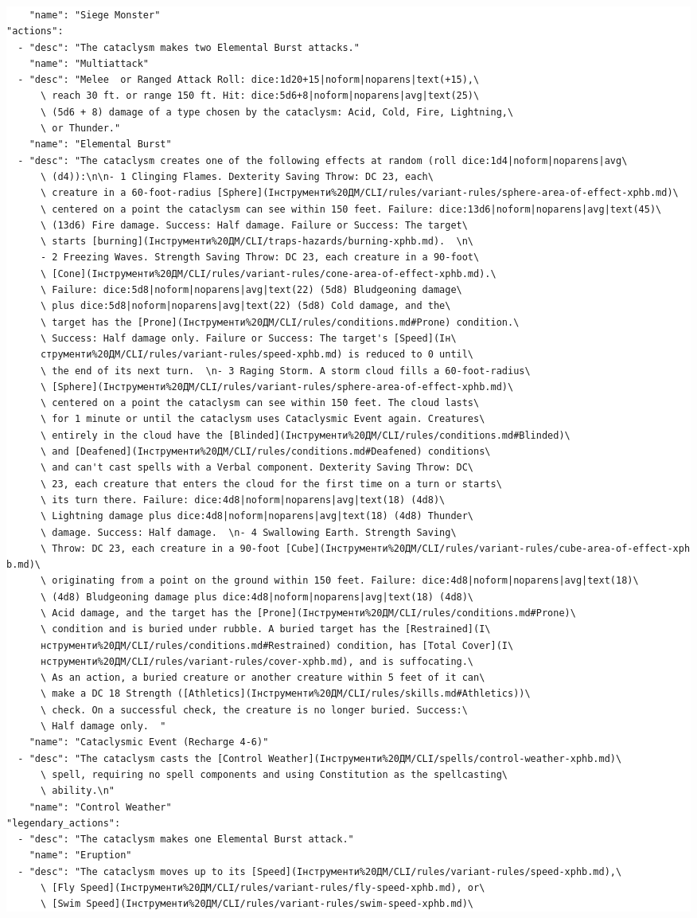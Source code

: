 ```statblock
    "name": "Siege Monster"
"actions":
  - "desc": "The cataclysm makes two Elemental Burst attacks."
    "name": "Multiattack"
  - "desc": "Melee  or Ranged Attack Roll: dice:1d20+15|noform|noparens|text(+15),\
      \ reach 30 ft. or range 150 ft. Hit: dice:5d6+8|noform|noparens|avg|text(25)\
      \ (5d6 + 8) damage of a type chosen by the cataclysm: Acid, Cold, Fire, Lightning,\
      \ or Thunder."
    "name": "Elemental Burst"
  - "desc": "The cataclysm creates one of the following effects at random (roll dice:1d4|noform|noparens|avg\
      \ (d4)):\n\n- 1 Clinging Flames. Dexterity Saving Throw: DC 23, each\
      \ creature in a 60-foot-radius [Sphere](Інструменти%20ДМ/CLI/rules/variant-rules/sphere-area-of-effect-xphb.md)\
      \ centered on a point the cataclysm can see within 150 feet. Failure: dice:13d6|noform|noparens|avg|text(45)\
      \ (13d6) Fire damage. Success: Half damage. Failure or Success: The target\
      \ starts [burning](Інструменти%20ДМ/CLI/traps-hazards/burning-xphb.md).  \n\
      - 2 Freezing Waves. Strength Saving Throw: DC 23, each creature in a 90-foot\
      \ [Cone](Інструменти%20ДМ/CLI/rules/variant-rules/cone-area-of-effect-xphb.md).\
      \ Failure: dice:5d8|noform|noparens|avg|text(22) (5d8) Bludgeoning damage\
      \ plus dice:5d8|noform|noparens|avg|text(22) (5d8) Cold damage, and the\
      \ target has the [Prone](Інструменти%20ДМ/CLI/rules/conditions.md#Prone) condition.\
      \ Success: Half damage only. Failure or Success: The target's [Speed](Ін\
      струменти%20ДМ/CLI/rules/variant-rules/speed-xphb.md) is reduced to 0 until\
      \ the end of its next turn.  \n- 3 Raging Storm. A storm cloud fills a 60-foot-radius\
      \ [Sphere](Інструменти%20ДМ/CLI/rules/variant-rules/sphere-area-of-effect-xphb.md)\
      \ centered on a point the cataclysm can see within 150 feet. The cloud lasts\
      \ for 1 minute or until the cataclysm uses Cataclysmic Event again. Creatures\
      \ entirely in the cloud have the [Blinded](Інструменти%20ДМ/CLI/rules/conditions.md#Blinded)\
      \ and [Deafened](Інструменти%20ДМ/CLI/rules/conditions.md#Deafened) conditions\
      \ and can't cast spells with a Verbal component. Dexterity Saving Throw: DC\
      \ 23, each creature that enters the cloud for the first time on a turn or starts\
      \ its turn there. Failure: dice:4d8|noform|noparens|avg|text(18) (4d8)\
      \ Lightning damage plus dice:4d8|noform|noparens|avg|text(18) (4d8) Thunder\
      \ damage. Success: Half damage.  \n- 4 Swallowing Earth. Strength Saving\
      \ Throw: DC 23, each creature in a 90-foot [Cube](Інструменти%20ДМ/CLI/rules/variant-rules/cube-area-of-effect-xphb.md)\
      \ originating from a point on the ground within 150 feet. Failure: dice:4d8|noform|noparens|avg|text(18)\
      \ (4d8) Bludgeoning damage plus dice:4d8|noform|noparens|avg|text(18) (4d8)\
      \ Acid damage, and the target has the [Prone](Інструменти%20ДМ/CLI/rules/conditions.md#Prone)\
      \ condition and is buried under rubble. A buried target has the [Restrained](І\
      нструменти%20ДМ/CLI/rules/conditions.md#Restrained) condition, has [Total Cover](І\
      нструменти%20ДМ/CLI/rules/variant-rules/cover-xphb.md), and is suffocating.\
      \ As an action, a buried creature or another creature within 5 feet of it can\
      \ make a DC 18 Strength ([Athletics](Інструменти%20ДМ/CLI/rules/skills.md#Athletics))\
      \ check. On a successful check, the creature is no longer buried. Success:\
      \ Half damage only.  "
    "name": "Cataclysmic Event (Recharge 4-6)"
  - "desc": "The cataclysm casts the [Control Weather](Інструменти%20ДМ/CLI/spells/control-weather-xphb.md)\
      \ spell, requiring no spell components and using Constitution as the spellcasting\
      \ ability.\n"
    "name": "Control Weather"
"legendary_actions":
  - "desc": "The cataclysm makes one Elemental Burst attack."
    "name": "Eruption"
  - "desc": "The cataclysm moves up to its [Speed](Інструменти%20ДМ/CLI/rules/variant-rules/speed-xphb.md),\
      \ [Fly Speed](Інструменти%20ДМ/CLI/rules/variant-rules/fly-speed-xphb.md), or\
      \ [Swim Speed](Інструменти%20ДМ/CLI/rules/variant-rules/swim-speed-xphb.md)\
```
